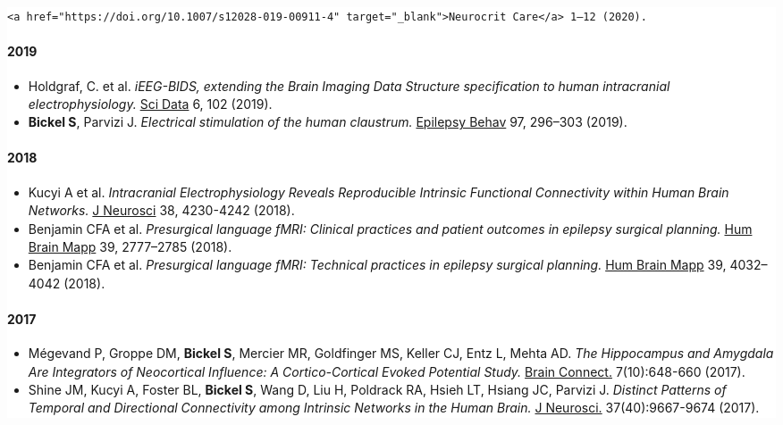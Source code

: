     <a href="https://doi.org/10.1007/s12028-019-00911-4" target="_blank">Neurocrit Care</a> 1–12 (2020).
  </li>

</ul>

#### 2019
<ul>
  <li>
    Holdgraf, C. et al. 
    <em>iEEG-BIDS, extending the Brain Imaging Data Structure specification to human intracranial electrophysiology.</em> 
    <a href="https://doi.org/10.1038/s41597-019-0105-7" target="_blank">Sci Data</a> 6, 102 (2019).
  </li>
  <li>
    <strong>Bickel S</strong>, Parvizi J. 
    <em>Electrical stimulation of the human claustrum.</em> 
    <a href="https://doi.org/10.1016/j.yebeh.2019.03.051" target="_blank">Epilepsy Behav</a> 97, 296–303 (2019).
  </li>
</ul>

#### 2018 
<ul>
  <li>
    Kucyi A et al. 
    <em>Intracranial Electrophysiology Reveals Reproducible Intrinsic Functional Connectivity within Human Brain Networks.</em> 
    <a href="https://doi.org/10.1523/JNEUROSCI.0217-18.2018" target="_blank">J Neurosci</a> 38, 4230-4242 (2018).
  </li>
  <li>
    Benjamin CFA et al. 
    <em>Presurgical language fMRI: Clinical practices and patient outcomes in epilepsy surgical planning.</em> 
    <a href="https://doi.org/10.1002/hbm.24039" target="_blank">Hum Brain Mapp</a> 39, 2777–2785 (2018).
  </li>
  <li>
    Benjamin CFA et al. 
    <em>Presurgical language fMRI: Technical practices in epilepsy surgical planning.</em> 
    <a href="https://doi.org/10.1002/hbm.24229" target="_blank">Hum Brain Mapp</a> 39, 4032–4042 (2018).
  </li>
</ul>

#### 2017
<ul>
  <li>
    Mégevand P, Groppe DM, <strong>Bickel S</strong>, Mercier MR, Goldfinger MS, Keller CJ, Entz L, Mehta AD. 
    <em>The Hippocampus and Amygdala Are Integrators of Neocortical Influence: A Cortico-Cortical Evoked Potential Study.</em> 
    <a href="https://doi.org/10.1089/brain.2017.0527" target="_blank">Brain Connect.</a> 7(10):648-660 (2017).
  </li>
  <li>
    Shine JM, Kucyi A, Foster BL, <strong>Bickel S</strong>, Wang D, Liu H, Poldrack RA, Hsieh LT, Hsiang JC, Parvizi J. 
    <em>Distinct Patterns of Temporal and Directional Connectivity among Intrinsic Networks in the Human Brain.</em> 
    <a href="https://doi.org/10.1523/jneurosci.1574-17.2017" target="_blank">J Neurosci.</a> 37(40):9667-9674 (2017).
  </li>